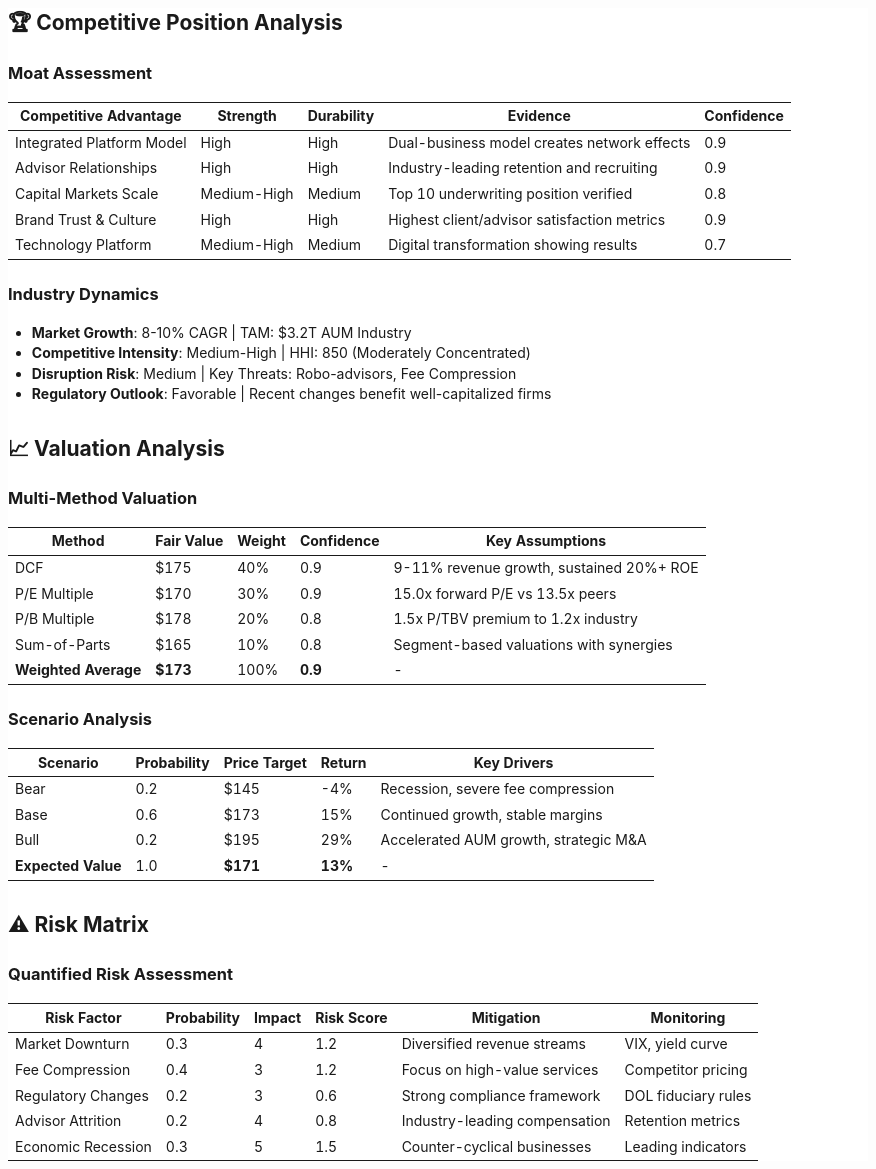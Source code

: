 ## 🏆 Competitive Position Analysis

### Moat Assessment
| Competitive Advantage | Strength | Durability | Evidence | Confidence |
|----------------------|----------|------------|----------|------------|
| Integrated Platform Model | High | High | Dual-business model creates network effects | 0.9 |
| Advisor Relationships | High | High | Industry-leading retention and recruiting | 0.9 |
| Capital Markets Scale | Medium-High | Medium | Top 10 underwriting position verified | 0.8 |
| Brand Trust & Culture | High | High | Highest client/advisor satisfaction metrics | 0.9 |
| Technology Platform | Medium-High | Medium | Digital transformation showing results | 0.7 |

### Industry Dynamics
- **Market Growth**: 8-10% CAGR | TAM: $3.2T AUM Industry
- **Competitive Intensity**: Medium-High | HHI: 850 (Moderately Concentrated)
- **Disruption Risk**: Medium | Key Threats: Robo-advisors, Fee Compression
- **Regulatory Outlook**: Favorable | Recent changes benefit well-capitalized firms

## 📈 Valuation Analysis

### Multi-Method Valuation
| Method | Fair Value | Weight | Confidence | Key Assumptions |
|--------|-----------|---------|------------|-----------------|
| DCF | $175 | 40% | 0.9 | 9-11% revenue growth, sustained 20%+ ROE |
| P/E Multiple | $170 | 30% | 0.9 | 15.0x forward P/E vs 13.5x peers |
| P/B Multiple | $178 | 20% | 0.8 | 1.5x P/TBV premium to 1.2x industry |
| Sum-of-Parts | $165 | 10% | 0.8 | Segment-based valuations with synergies |
| **Weighted Average** | **$173** | 100% | **0.9** | - |

### Scenario Analysis
| Scenario | Probability | Price Target | Return | Key Drivers |
|----------|------------|--------------|---------|-------------|
| Bear | 0.2 | $145 | -4% | Recession, severe fee compression |
| Base | 0.6 | $173 | 15% | Continued growth, stable margins |
| Bull | 0.2 | $195 | 29% | Accelerated AUM growth, strategic M&A |
| **Expected Value** | 1.0 | **$171** | **13%** | - |

## ⚠️ Risk Matrix

### Quantified Risk Assessment
| Risk Factor | Probability | Impact | Risk Score | Mitigation | Monitoring |
|-------------|------------|---------|------------|------------|------------|
| Market Downturn | 0.3 | 4 | 1.2 | Diversified revenue streams | VIX, yield curve |
| Fee Compression | 0.4 | 3 | 1.2 | Focus on high-value services | Competitor pricing |
| Regulatory Changes | 0.2 | 3 | 0.6 | Strong compliance framework | DOL fiduciary rules |
| Advisor Attrition | 0.2 | 4 | 0.8 | Industry-leading compensation | Retention metrics |
| Economic Recession | 0.3 | 5 | 1.5 | Counter-cyclical businesses | Leading indicators |